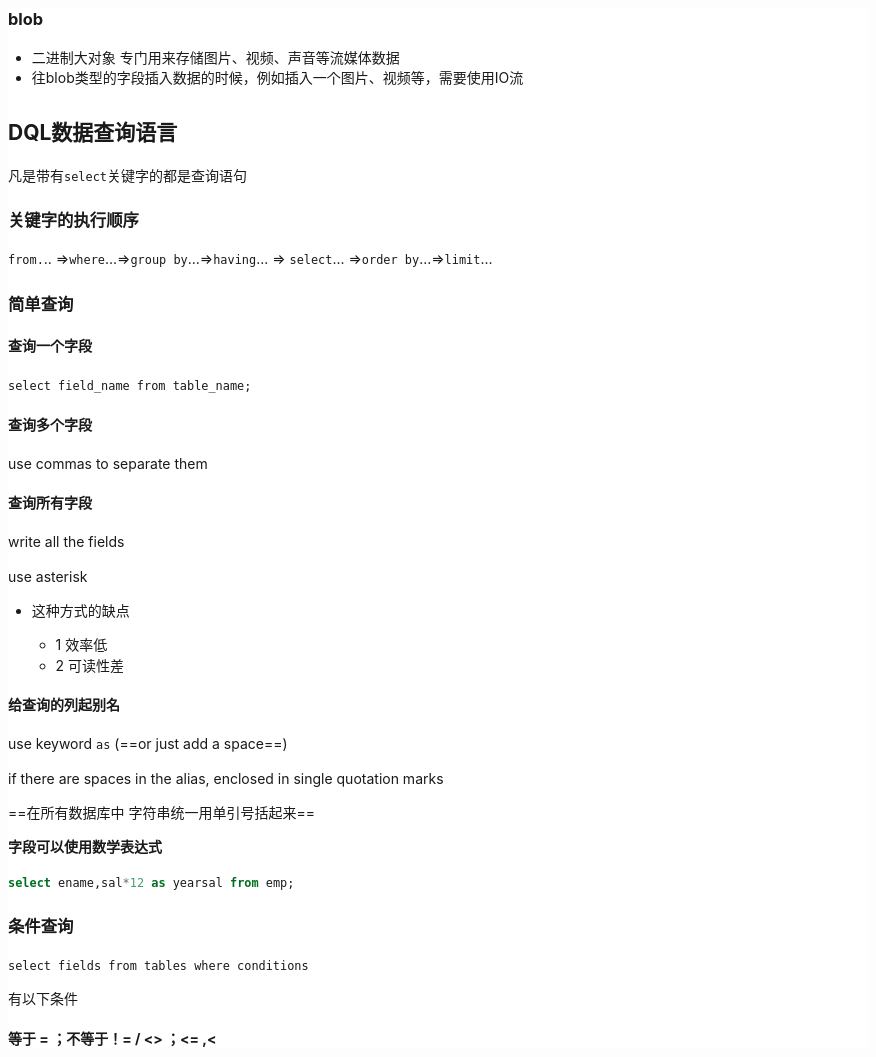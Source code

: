 
### blob

- 二进制大对象  专门用来存储图片、视频、声音等流媒体数据
- 往blob类型的字段插入数据的时候，例如插入一个图片、视频等，需要使用IO流


## DQL数据查询语言

凡是带有`select`关键字的都是查询语句

### 关键字的执行顺序

`from.`.. =>`where`...=>`group by`...=>`having`... => `select`... =>`order by`...=>`limit`...

 ### 简单查询

#### 查询一个字段

`select field_name from table_name;`

#### 查询多个字段

use commas to separate them

#### 查询所有字段

write all the fields 

use asterisk

- 这种方式的缺点

	- 1 效率低
	- 2 可读性差

#### 给查询的列起别名

 use keyword `as` (==or just add a space==)
 
 if there are spaces in the alias, enclosed in single quotation marks
 
 ==在所有数据库中 字符串统一用单引号括起来==


**字段可以使用数学表达式**

```sql
select ename,sal*12 as yearsal from emp;
```
### 条件查询

`select fields from tables where conditions` 

有以下条件

#### 等于 = ；不等于！= / <>  ；<= ,<
